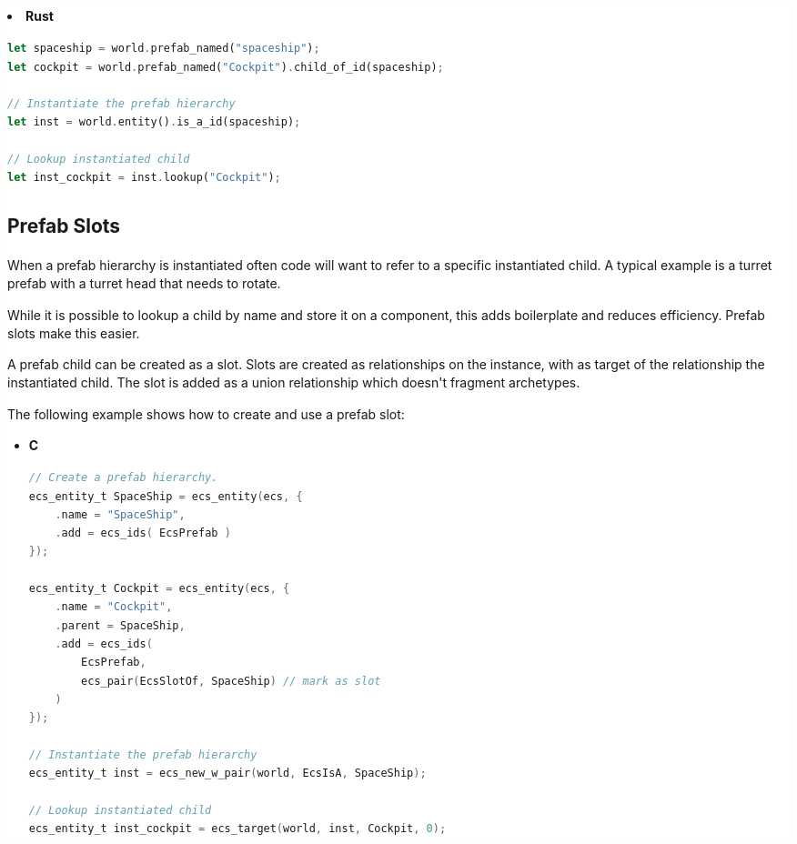 </li>
<li><b class="tab-title">Rust</b>

```rust
let spaceship = world.prefab_named("spaceship");
let cockpit = world.prefab_named("Cockpit").child_of_id(spaceship);

// Instantiate the prefab hierarchy
let inst = world.entity().is_a_id(spaceship);

// Lookup instantiated child
let inst_cockpit = inst.lookup("Cockpit");
```

</li>
</ul>
</div>

## Prefab Slots
When a prefab hierarchy is instantiated often code will want to refer to a specific instantiated child. A typical example is a turret prefab with a turret head that needs to rotate.

While it is possible to lookup a child by name and store it on a component, this adds boilerplate and reduces efficiency. Prefab slots make this easier.

A prefab child can be created as a slot. Slots are created as relationships on the instance, with as target of the relationship the instantiated child. The slot is added as a union relationship which doesn't fragment archetypes.

The following example shows how to create and use a prefab slot:

<div class="flecs-snippet-tabs">
<ul>
<li><b class="tab-title">C</b>

```c
// Create a prefab hierarchy.
ecs_entity_t SpaceShip = ecs_entity(ecs, { 
    .name = "SpaceShip", 
    .add = ecs_ids( EcsPrefab ) 
});

ecs_entity_t Cockpit = ecs_entity(ecs, { 
    .name = "Cockpit",
    .parent = SpaceShip,
    .add = ecs_ids( 
        EcsPrefab, 
        ecs_pair(EcsSlotOf, SpaceShip) // mark as slot
    )
});

// Instantiate the prefab hierarchy
ecs_entity_t inst = ecs_new_w_pair(world, EcsIsA, SpaceShip);

// Lookup instantiated child
ecs_entity_t inst_cockpit = ecs_target(world, inst, Cockpit, 0);
```
